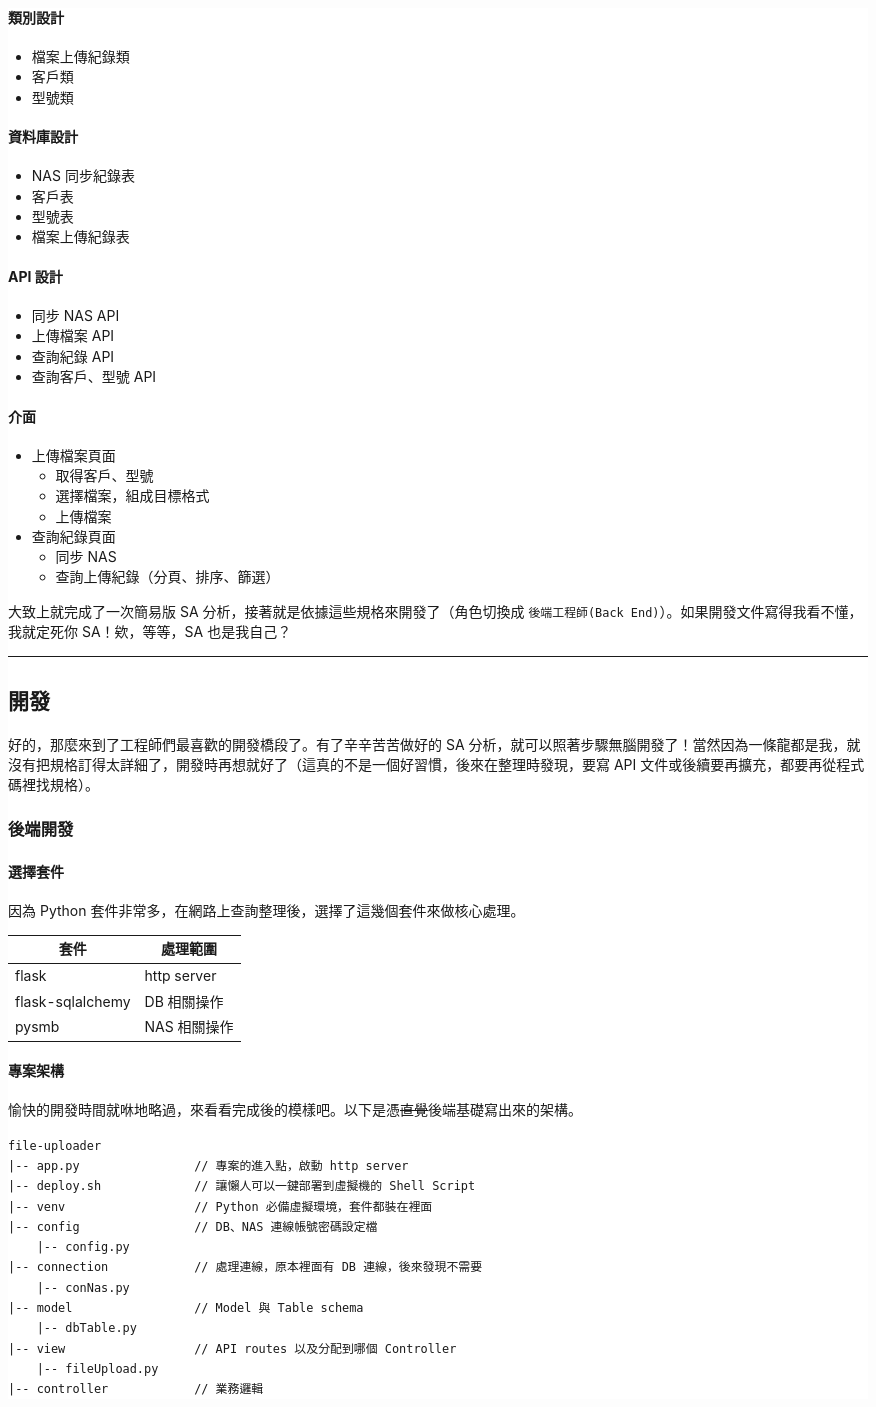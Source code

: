 #### 類別設計
* 檔案上傳紀錄類
* 客戶類
* 型號類

#### 資料庫設計
* NAS 同步紀錄表
* 客戶表
* 型號表
* 檔案上傳紀錄表

#### API 設計
* 同步 NAS API
* 上傳檔案 API
* 查詢紀錄 API
* 查詢客戶、型號 API

#### 介面
* 上傳檔案頁面
    * 取得客戶、型號
    * 選擇檔案，組成目標格式
    * 上傳檔案
* 查詢紀錄頁面
    * 同步 NAS
    * 查詢上傳紀錄（分頁、排序、篩選）

大致上就完成了一次簡易版 SA 分析，接著就是依據這些規格來開發了（角色切換成 `後端工程師(Back End)`）。如果開發文件寫得我看不懂，我就定死你 SA！欸，等等，SA 也是我自己？

---
## 開發
好的，那麼來到了工程師們最喜歡的開發橋段了。有了辛辛苦苦做好的 SA 分析，就可以照著步驟無腦開發了！當然因為一條龍都是我，就沒有把規格訂得太詳細了，開發時再想就好了（這真的不是一個好習慣，後來在整理時發現，要寫 API 文件或後續要再擴充，都要再從程式碼裡找規格）。

### 後端開發

#### 選擇套件
因為 Python 套件非常多，在網路上查詢整理後，選擇了這幾個套件來做核心處理。

|套件|處理範圍|
|-|-|
|flask|http server|
|flask-sqlalchemy|DB 相關操作|
|pysmb|NAS 相關操作|

#### 專案架構
愉快的開發時間就咻地略過，來看看完成後的模樣吧。以下是憑~~直覺~~後端基礎寫出來的架構。
```
file-uploader
|-- app.py                // 專案的進入點，啟動 http server
|-- deploy.sh             // 讓懶人可以一鍵部署到虛擬機的 Shell Script
|-- venv                  // Python 必備虛擬環境，套件都裝在裡面
|-- config                // DB、NAS 連線帳號密碼設定檔
    |-- config.py
|-- connection            // 處理連線，原本裡面有 DB 連線，後來發現不需要
    |-- conNas.py
|-- model                 // Model 與 Table schema
    |-- dbTable.py
|-- view                  // API routes 以及分配到哪個 Controller
    |-- fileUpload.py
|-- controller            // 業務邏輯
```